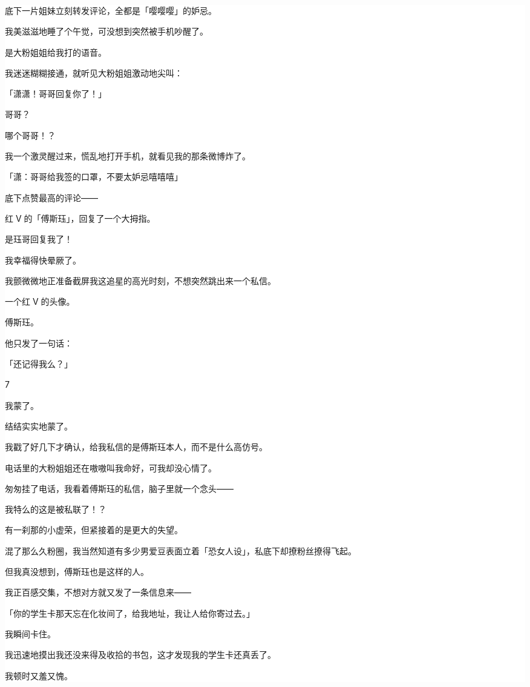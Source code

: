 底下一片姐妹立刻转发评论，全都是「嘤嘤嘤」的妒忌。

我美滋滋地睡了个午觉，可没想到突然被手机吵醒了。

是大粉姐姐给我打的语音。

我迷迷糊糊接通，就听见大粉姐姐激动地尖叫：

「潇潇！哥哥回复你了！」

哥哥？

哪个哥哥！？

我一个激灵醒过来，慌乱地打开手机，就看见我的那条微博炸了。

「潇：哥哥给我签的口罩，不要太妒忌嘻嘻嘻」

底下点赞最高的评论——

红 V 的「傅斯珏」，回复了一个大拇指。

是珏哥回复我了！

我幸福得快晕厥了。

我颤微微地正准备截屏我这追星的高光时刻，不想突然跳出来一个私信。

一个红 V 的头像。

傅斯珏。

他只发了一句话：

「还记得我么？」

7

我蒙了。

结结实实地蒙了。

我戳了好几下才确认，给我私信的是傅斯珏本人，而不是什么高仿号。

电话里的大粉姐姐还在嗷嗷叫我命好，可我却没心情了。

匆匆挂了电话，我看着傅斯珏的私信，脑子里就一个念头——

我特么的这是被私联了！？

有一刹那的小虚荣，但紧接着的是更大的失望。

混了那么久粉圈，我当然知道有多少男爱豆表面立着「恐女人设」，私底下却撩粉丝撩得飞起。

但我真没想到，傅斯珏也是这样的人。

我正百感交集，不想对方就又发了一条信息来——

「你的学生卡那天忘在化妆间了，给我地址，我让人给你寄过去。」

我瞬间卡住。

我迅速地摸出我还没来得及收拾的书包，这才发现我的学生卡还真丢了。

我顿时又羞又愧。

